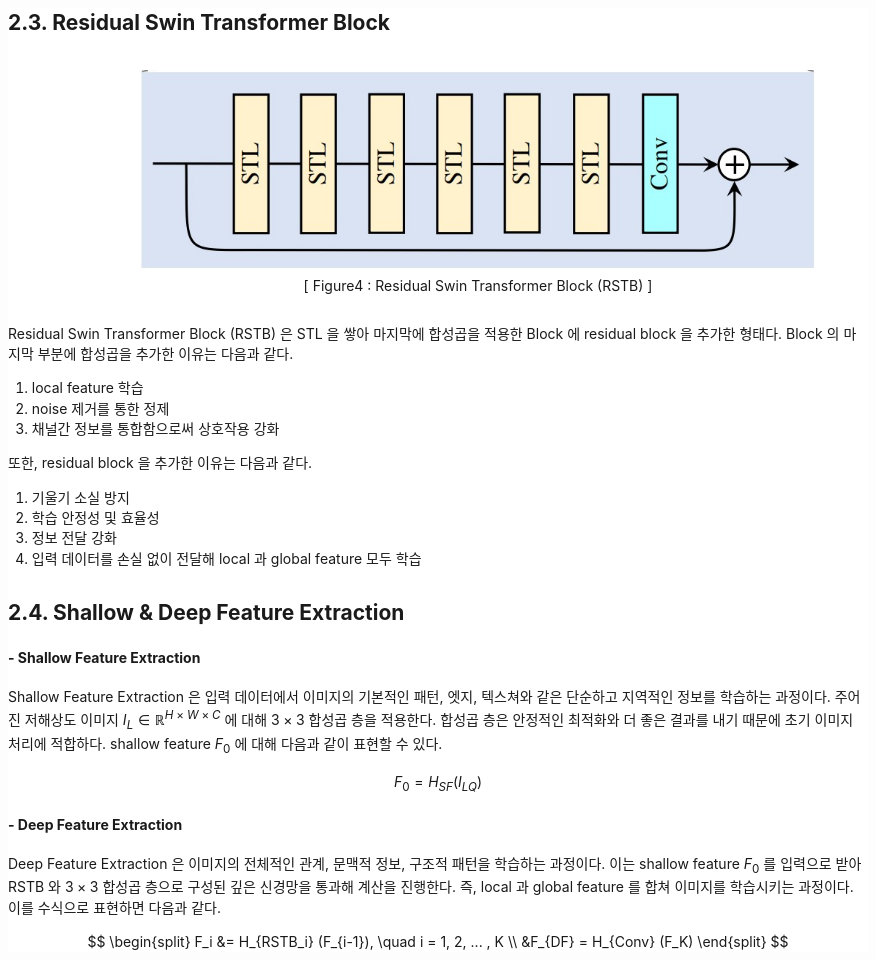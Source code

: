 
## 2.3. Residual Swin Transformer Block

<figure style="text-align: center; display: inline-block; width: 100%;">
  <img src="/images/SwinIR/figure2-2.jpg" height="200">
  <figcaption style="display: block; width: 100%; text-align: center;">[ Figure4 : Residual Swin Transformer Block (RSTB) ]</figcaption>
</figure>

Residual Swin Transformer Block (RSTB) 은 STL 을 쌓아 마지막에 합성곱을 적용한 Block 에 residual block 을 추가한 형태다. Block 의 마지막 부분에 합성곱을 추가한 이유는 다음과 같다.

1. local feature 학습
2. noise 제거를 통한 정제
3. 채널간 정보를 통합함으로써 상호작용 강화

또한, residual block 을 추가한 이유는 다음과 같다.

1. 기울기 소실 방지
2. 학습 안정성 및 효율성
3. 정보 전달 강화
4. 입력 데이터를 손실 없이 전달해 local 과 global feature 모두 학습


## 2.4. Shallow & Deep Feature Extraction
#### - Shallow Feature Extraction
Shallow Feature Extraction 은 입력 데이터에서 이미지의 기본적인 패턴, 엣지, 텍스쳐와 같은 단순하고 지역적인 정보를 학습하는 과정이다. 주어진 저해상도 이미지 $I_L \in \mathbb{R}^{H\times W \times C}$ 에 대해 $3\times3$ 합성곱 층을 적용한다. 합성곱 층은 안정적인 최적화와 더 좋은 결과를 내기 때문에 초기 이미지 처리에 적합하다. shallow feature $F_0$ 에 대해 다음과 같이 표현할 수 있다.

$$
F_0 = H_{SF} (I_{LQ})
$$

#### - Deep Feature Extraction
Deep Feature Extraction 은 이미지의 전체적인 관계, 문맥적 정보, 구조적 패턴을 학습하는 과정이다. 이는 shallow feature $F_0$ 를 입력으로 받아 RSTB 와 $3\times3$ 합성곱 층으로 구성된 깊은 신경망을 통과해 계산을 진행한다. 즉, local 과 global feature 를 합쳐 이미지를 학습시키는 과정이다. 이를 수식으로 표현하면 다음과 같다.

$$
\begin{split}
F_i &= H_{RSTB_i} (F_{i-1}), \quad i = 1, 2, ... , K \\
&F_{DF} = H_{Conv} (F_K)
\end{split}
$$
